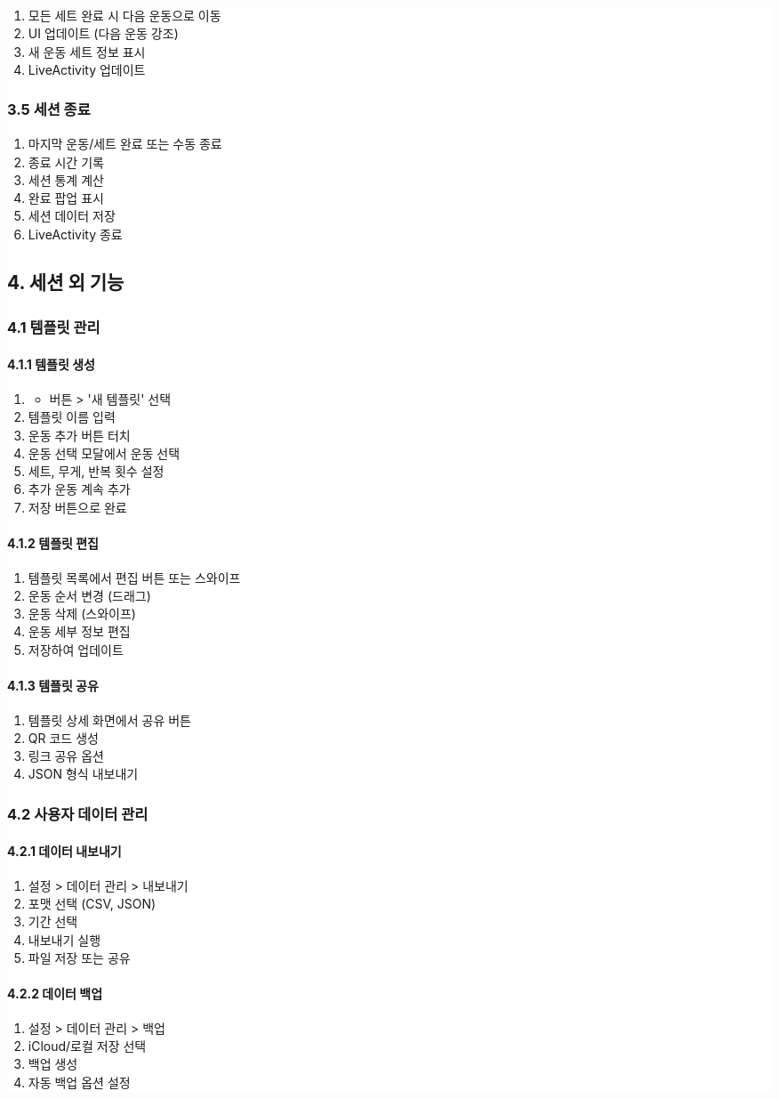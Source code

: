 1. 모든 세트 완료 시 다음 운동으로 이동
2. UI 업데이트 (다음 운동 강조)
3. 새 운동 세트 정보 표시
4. LiveActivity 업데이트

### 3.5 세션 종료

1. 마지막 운동/세트 완료 또는 수동 종료
2. 종료 시간 기록
3. 세션 통계 계산
4. 완료 팝업 표시
5. 세션 데이터 저장
6. LiveActivity 종료

## 4. 세션 외 기능

### 4.1 템플릿 관리

#### 4.1.1 템플릿 생성
1. + 버튼 > '새 템플릿' 선택
2. 템플릿 이름 입력
3. 운동 추가 버튼 터치
4. 운동 선택 모달에서 운동 선택
5. 세트, 무게, 반복 횟수 설정
6. 추가 운동 계속 추가
7. 저장 버튼으로 완료

#### 4.1.2 템플릿 편집
1. 템플릿 목록에서 편집 버튼 또는 스와이프
2. 운동 순서 변경 (드래그)
3. 운동 삭제 (스와이프)
4. 운동 세부 정보 편집
5. 저장하여 업데이트

#### 4.1.3 템플릿 공유
1. 템플릿 상세 화면에서 공유 버튼
2. QR 코드 생성
3. 링크 공유 옵션
4. JSON 형식 내보내기

### 4.2 사용자 데이터 관리

#### 4.2.1 데이터 내보내기
1. 설정 > 데이터 관리 > 내보내기
2. 포맷 선택 (CSV, JSON)
3. 기간 선택
4. 내보내기 실행
5. 파일 저장 또는 공유

#### 4.2.2 데이터 백업
1. 설정 > 데이터 관리 > 백업
2. iCloud/로컬 저장 선택
3. 백업 생성
4. 자동 백업 옵션 설정
